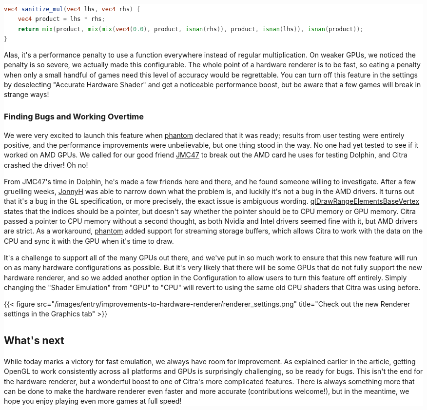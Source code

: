 ```glsl
vec4 sanitize_mul(vec4 lhs, vec4 rhs) {
    vec4 product = lhs * rhs;
    return mix(product, mix(mix(vec4(0.0), product, isnan(rhs)), product, isnan(lhs)), isnan(product));
}
```

Alas, it's a performance penalty to use a function everywhere instead of regular multiplication.
On weaker GPUs, we noticed the penalty is so severe, we actually made this configurable.
The whole point of a hardware renderer is to be fast, so eating a penalty when only a small handful of games need this level of accuracy would be regrettable.
You can turn off this feature in the settings by deselecting "Accurate Hardware Shader" and get a noticeable performance boost, but be aware that a few games will break in strange ways!

### Finding Bugs and Working Overtime

We were very excited to launch this feature when [phantom](https://github.com/phanto-m/) declared that it was ready; results from user testing were entirely positive, and the performance improvements were unbelievable, but one thing stood in the way.
No one had yet tested to see if it worked on AMD GPUs.
We called for our good friend [JMC47](https://dolphin-emu.org/blog/authors/JMC47/) to break out the AMD card he uses for testing Dolphin, and Citra crashed the driver! Oh no!

From [JMC47](https://dolphin-emu.org/blog/authors/JMC47/)'s time in Dolphin, he's made a few friends here and there, and he found someone willing to investigate.
After a few gruelling weeks, [JonnyH](https://github.com/JonnyH) was able to narrow down what the problem is, and luckily it's not a bug in the AMD drivers.
It turns out that it's a bug in the GL specification, or more precisely, the exact issue is ambiguous wording.
[glDrawRangeElementsBaseVertex](https://www.khronos.org/registry/OpenGL-Refpages/gl4/html/glDrawRangeElementsBaseVertex.xhtml) states that the indices should be a pointer, but doesn't say whether the pointer should be to CPU memory or GPU memory.
Citra passed a pointer to CPU memory without a second thought, as both Nvidia and Intel drivers seemed fine with it, but AMD drivers are strict.
As a workaround, [phantom](https://github.com/phanto-m/) added support for streaming storage buffers, which allows Citra to work with the data on the CPU and sync it with the GPU when it's time to draw.

It's a challenge to support all of the many GPUs out there, and we've put in so much work to ensure that this new feature will run on as many hardware configurations as possible.
But it's very likely that there will be some GPUs that do not fully support the new hardware renderer, and so we added another option in the Configuration to allow users to turn this feature off entirely.
Simply changing the "Shader Emulation" from "GPU" to "CPU" will revert to using the same old CPU shaders that Citra was using before.

{{< figure src="/images/entry/improvements-to-hardware-renderer/renderer_settings.png" title="Check out the new Renderer settings in the Graphics tab" >}}

## What's next

While today marks a victory for fast emulation, we always have room for improvement.
As explained earlier in the article, getting OpenGL to work consistently across all platforms and GPUs is surprisingly challenging, so be ready for bugs.
This isn't the end for the hardware renderer, but a wonderful boost to one of Citra's more complicated features.
There is always something more that can be done to make the hardware renderer even faster and more accurate (contributions welcome!), but in the meantime, we hope you enjoy playing even more games at full speed!

